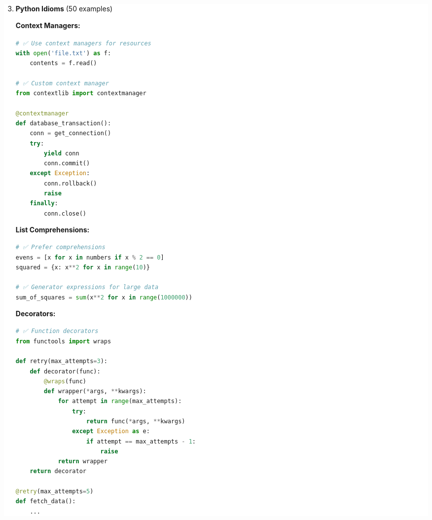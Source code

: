 3. **Python Idioms** (50 examples)

   **Context Managers:**
   ```python
   # ✅ Use context managers for resources
   with open('file.txt') as f:
       contents = f.read()

   # ✅ Custom context manager
   from contextlib import contextmanager

   @contextmanager
   def database_transaction():
       conn = get_connection()
       try:
           yield conn
           conn.commit()
       except Exception:
           conn.rollback()
           raise
       finally:
           conn.close()
   ```

   **List Comprehensions:**
   ```python
   # ✅ Prefer comprehensions
   evens = [x for x in numbers if x % 2 == 0]
   squared = {x: x**2 for x in range(10)}

   # ✅ Generator expressions for large data
   sum_of_squares = sum(x**2 for x in range(1000000))
   ```

   **Decorators:**
   ```python
   # ✅ Function decorators
   from functools import wraps

   def retry(max_attempts=3):
       def decorator(func):
           @wraps(func)
           def wrapper(*args, **kwargs):
               for attempt in range(max_attempts):
                   try:
                       return func(*args, **kwargs)
                   except Exception as e:
                       if attempt == max_attempts - 1:
                           raise
               return wrapper
       return decorator

   @retry(max_attempts=5)
   def fetch_data():
       ...
   ```
